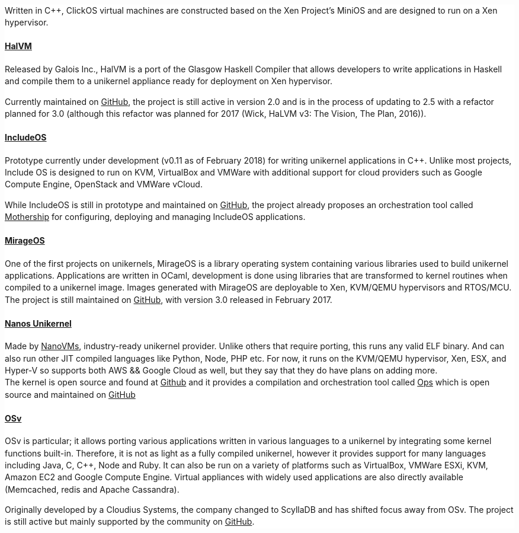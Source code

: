 Written in C++, ClickOS virtual machines are constructed based on the Xen Project’s MiniOS and are designed to run on a Xen hypervisor.

#### [HalVM](https://galois.com/project/halvm/)

Released by Galois Inc., HalVM is a port of the Glasgow Haskell Compiler that allows developers to write applications in Haskell and compile them to a unikernel appliance ready for deployment on Xen hypervisor.

Currently maintained on [GitHub](https://github.com/GaloisInc/HaLVM), the project is still active in version 2.0 and is in the process of updating to 2.5 with a refactor planned for 3.0 (although this refactor was planned for 2017 (Wick, HaLVM v3: The Vision, The Plan, 2016)).

#### [IncludeOS](http://www.includeos.org/)

Prototype currently under development (v0.11 as of February 2018) for writing unikernel applications in C++. Unlike most projects, Include OS is designed to run on KVM, VirtualBox and VMWare with additional support for cloud providers such as Google Compute Engine, OpenStack and VMWare vCloud.

While IncludeOS is still in prototype and maintained on [GitHub](https://github.com/hioa-cs/IncludeOS), the project already proposes an orchestration tool called [Mothership](http://www.includeos.com/mothership/index.html) for configuring, deploying and managing IncludeOS applications.

#### [MirageOS](https://mirage.io/)

One of the first projects on unikernels, MirageOS is a library operating system containing various libraries used to build unikernel applications. Applications are written in OCaml, development is done using libraries that are transformed to kernel routines when compiled to a unikernel image. Images generated with MirageOS are deployable to Xen, KVM/QEMU hypervisors and RTOS/MCU. The project is still maintained on [GitHub](https://github.com/mirage/mirage), with version 3.0 released in February 2017.

#### [Nanos Unikernel](https://www.nanovms.com/)

Made by [NanoVMs](https://www.nanovms.com/), industry-ready unikernel provider. Unlike others that require porting, this runs any valid ELF binary. And can also run other JIT compiled languages like Python, Node, PHP etc. For now, it runs on the KVM/QEMU hypervisor, Xen, ESX, and Hyper-V so supports both AWS && Google Cloud as well, but they say that they do have plans on adding more.    
The kernel is open source and found at [Github](https://github.com/nanovms/nanos) and it provides a compilation and orchestration tool called [Ops](http://ops.city/) which is open source and maintained on [GitHub](https://github.com/nanovms/ops)

#### [OSv](http://osv.io/)

OSv is particular; it allows porting various applications written in various languages to a unikernel by integrating some kernel functions built-in. Therefore, it is not as light as a fully compiled unikernel, however it provides support for many languages including Java, C, C++, Node and Ruby. It can also be run on a variety of platforms such as VirtualBox, VMWare ESXi, KVM, Amazon EC2 and Google Compute Engine. Virtual appliances with widely used applications are also directly available (Memcached, redis and Apache Cassandra).

Originally developed by a Cloudius Systems, the company changed to ScyllaDB and has shifted focus away from OSv. The project is still active but mainly supported by the community on [GitHub](https://github.com/cloudius-systems/osv).
